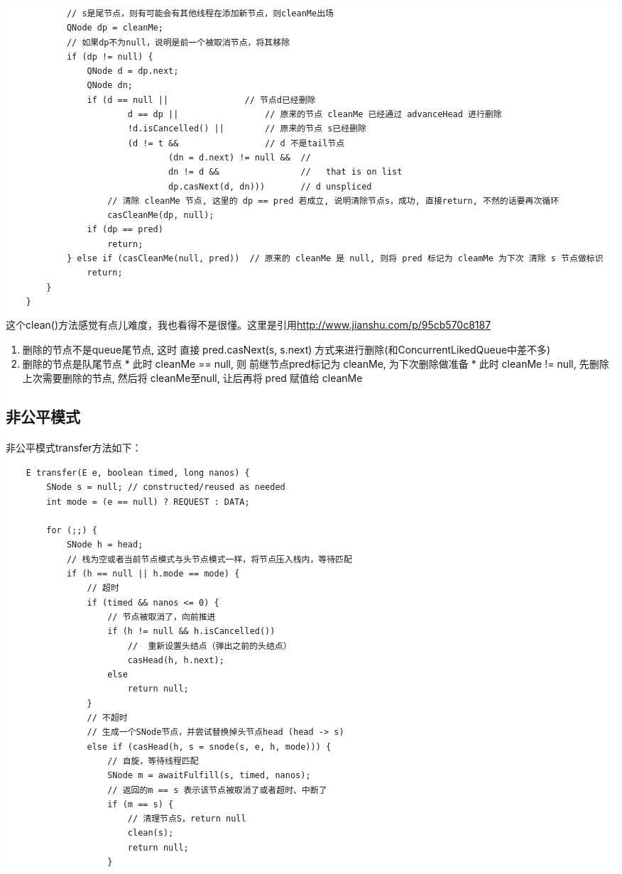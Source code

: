                 // s是尾节点，则有可能会有其他线程在添加新节点，则cleanMe出场
                QNode dp = cleanMe;
                // 如果dp不为null，说明是前一个被取消节点，将其移除
                if (dp != null) {
                    QNode d = dp.next;
                    QNode dn;
                    if (d == null ||               // 节点d已经删除
                            d == dp ||                 // 原来的节点 cleanMe 已经通过 advanceHead 进行删除
                            !d.isCancelled() ||        // 原来的节点 s已经删除
                            (d != t &&                 // d 不是tail节点
                                    (dn = d.next) != null &&  //
                                    dn != d &&                //   that is on list
                                    dp.casNext(d, dn)))       // d unspliced
                        // 清除 cleanMe 节点, 这里的 dp == pred 若成立, 说明清除节点s，成功, 直接return, 不然的话要再次循环
                        casCleanMe(dp, null);
                    if (dp == pred)
                        return;
                } else if (casCleanMe(null, pred))  // 原来的 cleanMe 是 null, 则将 pred 标记为 cleamMe 为下次 清除 s 节点做标识
                    return;
            }
        }
    

这个clean()方法感觉有点儿难度，我也看得不是很懂。这里是引用<http://www.jianshu.com/p/95cb570c8187>

  1. 删除的节点不是queue尾节点, 这时 直接 pred.casNext(s, s.next) 方式来进行删除(和ConcurrentLikedQueue中差不多)
  2. 删除的节点是队尾节点 
    * 此时 cleanMe == null, 则 前继节点pred标记为 cleanMe, 为下次删除做准备
    * 此时 cleanMe != null, 先删除上次需要删除的节点, 然后将 cleanMe至null, 让后再将 pred 赋值给 cleanMe

## 非公平模式

非公平模式transfer方法如下：

    
    
        E transfer(E e, boolean timed, long nanos) {
            SNode s = null; // constructed/reused as needed
            int mode = (e == null) ? REQUEST : DATA;
    
            for (;;) {
                SNode h = head;
                // 栈为空或者当前节点模式与头节点模式一样，将节点压入栈内，等待匹配
                if (h == null || h.mode == mode) {
                    // 超时
                    if (timed && nanos <= 0) {
                        // 节点被取消了，向前推进
                        if (h != null && h.isCancelled())
                            //  重新设置头结点（弹出之前的头结点）
                            casHead(h, h.next);
                        else
                            return null;
                    }
                    // 不超时
                    // 生成一个SNode节点，并尝试替换掉头节点head (head -> s)
                    else if (casHead(h, s = snode(s, e, h, mode))) {
                        // 自旋，等待线程匹配
                        SNode m = awaitFulfill(s, timed, nanos);
                        // 返回的m == s 表示该节点被取消了或者超时、中断了
                        if (m == s) {
                            // 清理节点S，return null
                            clean(s);
                            return null;
                        }
    